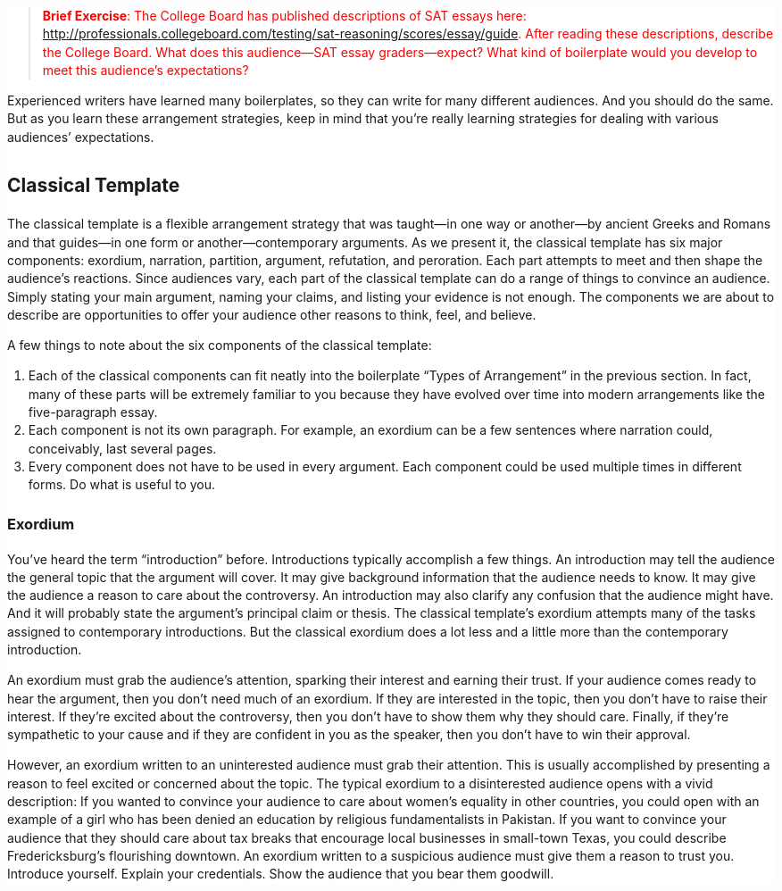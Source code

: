 > <span style="color:red"> **Brief Exercise**: The College Board has published descriptions of SAT essays here: http://professionals.collegeboard.com/testing/sat-reasoning/scores/essay/guide. After reading these descriptions, describe the College Board. What does this audience—SAT essay graders—expect? What kind of boilerplate would you develop to meet this audience’s expectations?

Experienced writers have learned many boilerplates, so they can write for many different audiences. And you should do the same. But as you learn these arrangement strategies, keep in mind that you’re really learning strategies for dealing with various audiences’ expectations.

## Classical Template
The classical template is a flexible arrangement strategy that was taught—in one way or another—by ancient Greeks and Romans and that guides—in one form or another—contemporary arguments. As we present it, the classical template has six major components: exordium, narration, partition, argument, refutation, and peroration. Each part attempts to meet and then shape the audience’s reactions. Since audiences vary, each part of the classical template can do a range of things to convince an audience. Simply stating your main argument, naming your claims, and listing your evidence is not enough. The components we are about to describe are opportunities to offer your audience other reasons to think, feel, and believe.

A few things to note about the six components of the classical template:
1. Each of the classical components can fit neatly into the boilerplate “Types of Arrangement” in the previous section. In fact, many of these parts will be extremely familiar to you because they have evolved over time into modern arrangements like the five-paragraph essay.
2. Each component is not its own paragraph. For example, an exordium can be a few sentences where narration could, conceivably, last several pages.
3. Every component does not have to be used in every argument. Each component could be used multiple times in different forms. Do what is useful to you.

### Exordium
You’ve heard the term “introduction” before. Introductions typically accomplish a few things. An introduction may tell the audience the general topic that the argument will cover. It may give background information that the audience needs to know. It may give the audience a reason to care about the controversy. An introduction may also clarify any confusion that the audience might have. And it will probably state the argument’s principal claim or thesis. The classical template’s exordium attempts many of the tasks assigned to contemporary introductions. But the classical exordium does a lot less and a little more than the contemporary introduction.

An exordium must grab the audience’s attention, sparking their interest and earning their trust. If your audience comes ready to hear the argument, then you don’t need much of an exordium. If they are interested in the topic, then you don’t have to raise their interest. If they’re excited about the controversy, then you don’t have to show them why they should care. Finally, if they’re sympathetic to your cause and if they are confident in you as the speaker, then you don’t have to win their approval.

However, an exordium written to an uninterested audience must grab their attention. This is usually accomplished by presenting a reason to feel excited or concerned about the topic. The typical exordium to a disinterested audience opens with a vivid description: If you wanted to convince your audience to care about women’s equality in other countries, you could open with an example of a girl who has been denied an education by religious fundamentalists in Pakistan. If you want to convince your audience that they should care about tax breaks that encourage local businesses in small-town Texas, you could describe Fredericksburg’s flourishing downtown. An exordium written to a suspicious audience must give them a reason to trust you. Introduce yourself. Explain your credentials. Show the audience that you bear them goodwill.
